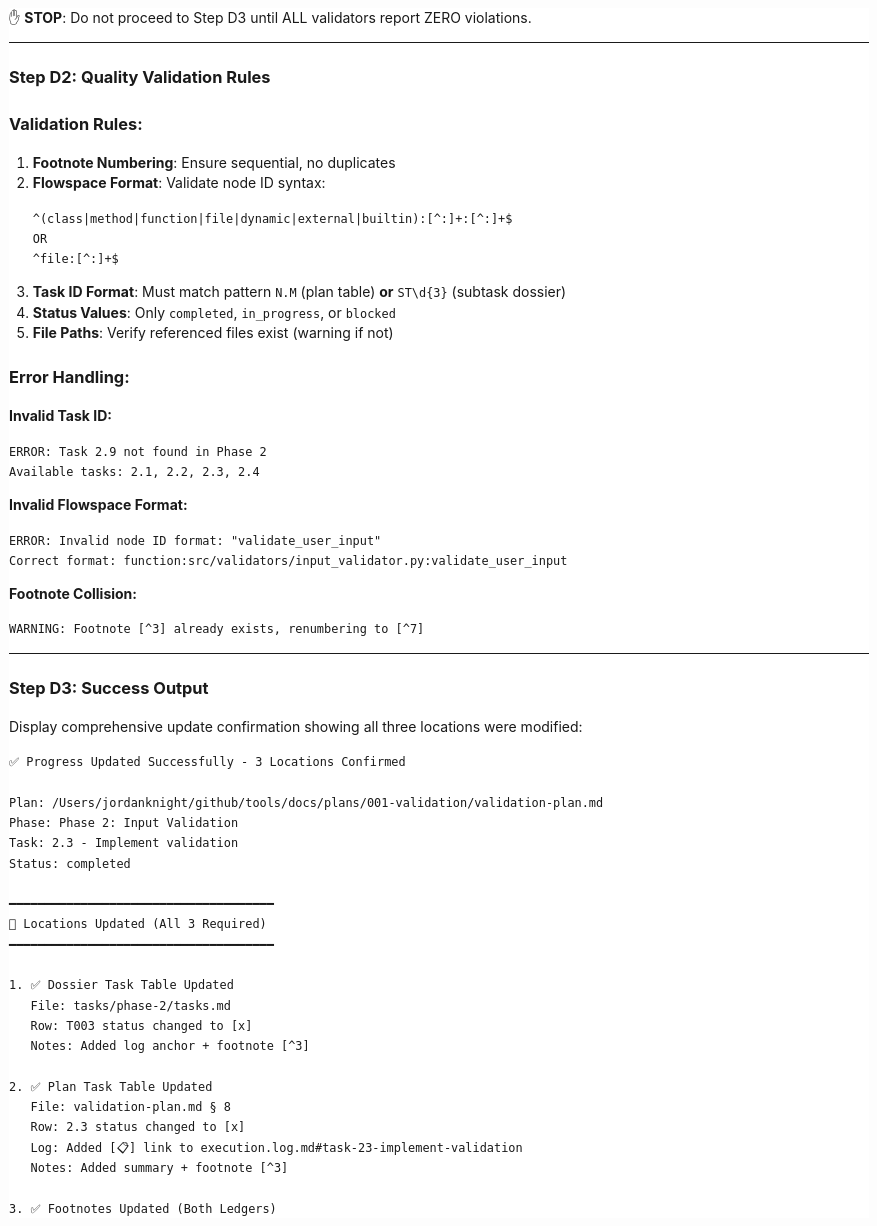✋ **STOP**: Do not proceed to Step D3 until ALL validators report ZERO violations.

---

### Step D2: Quality Validation Rules

### Validation Rules:
1. **Footnote Numbering**: Ensure sequential, no duplicates
2. **Flowspace Format**: Validate node ID syntax:
   ```regex
   ^(class|method|function|file|dynamic|external|builtin):[^:]+:[^:]+$
   OR
   ^file:[^:]+$
   ```
3. **Task ID Format**: Must match pattern `N.M` (plan table) **or** `ST\d{3}` (subtask dossier)
4. **Status Values**: Only `completed`, `in_progress`, or `blocked`
5. **File Paths**: Verify referenced files exist (warning if not)

### Error Handling:

**Invalid Task ID:**
```
ERROR: Task 2.9 not found in Phase 2
Available tasks: 2.1, 2.2, 2.3, 2.4
```

**Invalid Flowspace Format:**
```
ERROR: Invalid node ID format: "validate_user_input"
Correct format: function:src/validators/input_validator.py:validate_user_input
```

**Footnote Collision:**
```
WARNING: Footnote [^3] already exists, renumbering to [^7]
```

---

### Step D3: Success Output

Display comprehensive update confirmation showing all three locations were modified:

```
✅ Progress Updated Successfully - 3 Locations Confirmed

Plan: /Users/jordanknight/github/tools/docs/plans/001-validation/validation-plan.md
Phase: Phase 2: Input Validation
Task: 2.3 - Implement validation
Status: completed

━━━━━━━━━━━━━━━━━━━━━━━━━━━━━━━━━━━━━
📍 Locations Updated (All 3 Required)
━━━━━━━━━━━━━━━━━━━━━━━━━━━━━━━━━━━━━

1. ✅ Dossier Task Table Updated
   File: tasks/phase-2/tasks.md
   Row: T003 status changed to [x]
   Notes: Added log anchor + footnote [^3]

2. ✅ Plan Task Table Updated
   File: validation-plan.md § 8
   Row: 2.3 status changed to [x]
   Log: Added [📋] link to execution.log.md#task-23-implement-validation
   Notes: Added summary + footnote [^3]

3. ✅ Footnotes Updated (Both Ledgers)
```

[^3]: Task 2.3 - Added validation function
[^4]: Task 2.3 - Updated authentication flow
[^5]: Task 2.3 - Configuration changes
[^3]: Task 2.3 - Added validation function (2 functions)
[^4]: Task 2.3 - Updated authentication flow (2 methods)
[^5]: Task 2.3 - Configuration changes (2 files)